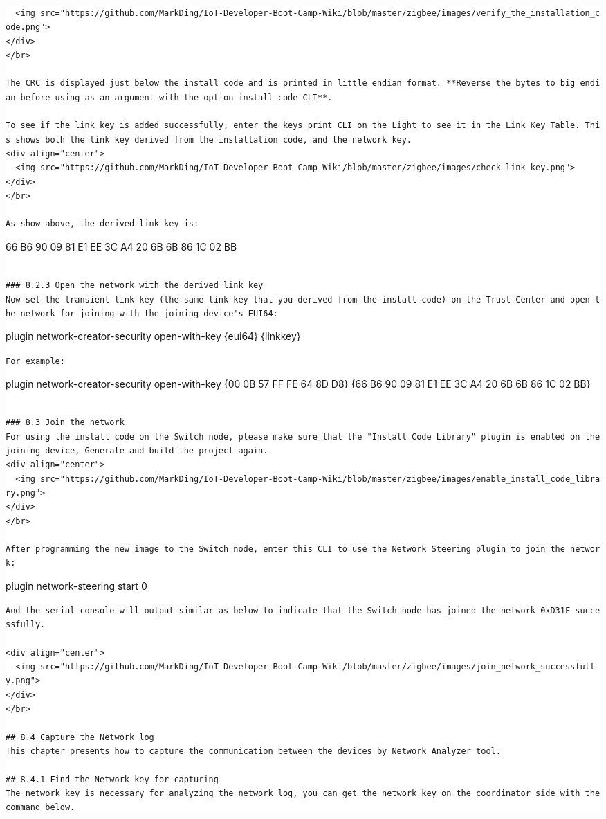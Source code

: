 ```
  <img src="https://github.com/MarkDing/IoT-Developer-Boot-Camp-Wiki/blob/master/zigbee/images/verify_the_installation_code.png">  
</div>  
</br>

The CRC is displayed just below the install code and is printed in little endian format. **Reverse the bytes to big endian before using as an argument with the option install-code CLI**.  

To see if the link key is added successfully, enter the keys print CLI on the Light to see it in the Link Key Table. This shows both the link key derived from the installation code, and the network key.  
<div align="center">
  <img src="https://github.com/MarkDing/IoT-Developer-Boot-Camp-Wiki/blob/master/zigbee/images/check_link_key.png">  
</div>  
</br>

As show above, the derived link key is:  
```
66 B6 90 09 81 E1 EE 3C  A4 20 6B 6B 86 1C 02 BB 
```

### 8.2.3 Open the network with the derived link key
Now set the transient link key (the same link key that you derived from the install code) on the Trust Center and open the network for joining with the joining device's EUI64:  
```
plugin network-creator-security open-with-key {eui64} {linkkey}
```
For example:  
```
plugin network-creator-security open-with-key {00 0B 57 FF FE 64 8D D8} {66 B6 90 09 81 E1 EE 3C A4 20 6B 6B 86 1C 02 BB}
```

### 8.3 Join the network
For using the install code on the Switch node, please make sure that the "Install Code Library" plugin is enabled on the joining device, Generate and build the project again.  
<div align="center">
  <img src="https://github.com/MarkDing/IoT-Developer-Boot-Camp-Wiki/blob/master/zigbee/images/enable_install_code_library.png">  
</div>  
</br>

After programming the new image to the Switch node, enter this CLI to use the Network Steering plugin to join the network:  
```
plugin network-steering start 0
```
And the serial console will output similar as below to indicate that the Switch node has joined the network 0xD31F successfully.  

<div align="center">
  <img src="https://github.com/MarkDing/IoT-Developer-Boot-Camp-Wiki/blob/master/zigbee/images/join_network_successfully.png">  
</div>  
</br>

## 8.4 Capture the Network log
This chapter presents how to capture the communication between the devices by Network Analyzer tool. 

## 8.4.1 Find the Network key for capturing
The network key is necessary for analyzing the network log, you can get the network key on the coordinator side with the command below. 
```
